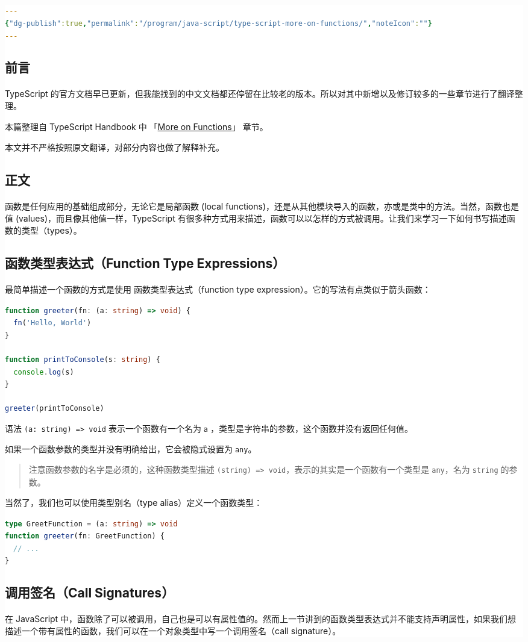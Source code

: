 ```yaml
---
{"dg-publish":true,"permalink":"/program/java-script/type-script-more-on-functions/","noteIcon":""}
---
```



## 前言

TypeScript 的官方文档早已更新，但我能找到的中文文档都还停留在比较老的版本。所以对其中新增以及修订较多的一些章节进行了翻译整理。

本篇整理自 TypeScript Handbook 中 「[More on Functions](https://link.zhihu.com/?target=https%3A//www.typescriptlang.org/docs/handbook/2/functions.html)」 章节。

本文并不严格按照原文翻译，对部分内容也做了解释补充。

## 正文

函数是任何应用的基础组成部分，无论它是局部函数 (local functions)，还是从其他模块导入的函数，亦或是类中的方法。当然，函数也是值 (values)，而且像其他值一样，TypeScript 有很多种方式用来描述，函数可以以怎样的方式被调用。让我们来学习一下如何书写描述函数的类型（types）。

## 函数类型表达式（Function Type Expressions）

最简单描述一个函数的方式是使用 函数类型表达式（function type expression）。它的写法有点类似于箭头函数：

```ts
function greeter(fn: (a: string) => void) {
  fn('Hello, World')
}

function printToConsole(s: string) {
  console.log(s)
}

greeter(printToConsole)
```

语法 `(a: string) => void` 表示一个函数有一个名为 `a` ，类型是字符串的参数，这个函数并没有返回任何值。

如果一个函数参数的类型并没有明确给出，它会被隐式设置为 `any`。

> 注意函数参数的名字是必须的，这种函数类型描述 `(string) => void`，表示的其实是一个函数有一个类型是 `any`，名为 `string` 的参数。

当然了，我们也可以使用类型别名（type alias）定义一个函数类型：

```ts
type GreetFunction = (a: string) => void
function greeter(fn: GreetFunction) {
  // ...
}
```

## 调用签名（Call Signatures）

在 JavaScript 中，函数除了可以被调用，自己也是可以有属性值的。然而上一节讲到的函数类型表达式并不能支持声明属性，如果我们想描述一个带有属性的函数，我们可以在一个对象类型中写一个调用签名（call signature）。
